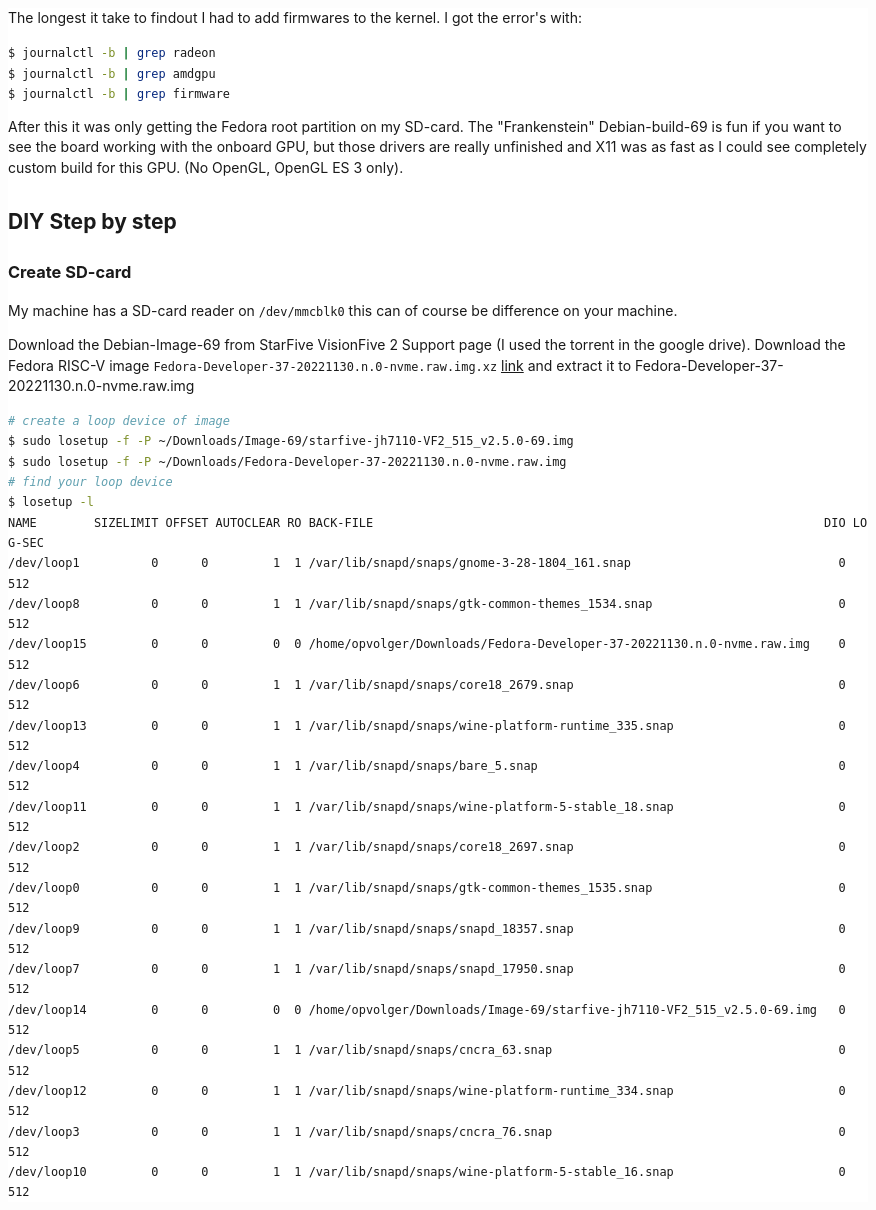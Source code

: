 The longest it take to findout I had to add firmwares to the kernel. I got the error's with:

```bash
$ journalctl -b | grep radeon
$ journalctl -b | grep amdgpu
$ journalctl -b | grep firmware
```

After this it was only getting the Fedora root partition on my SD-card. The "Frankenstein" Debian-build-69 is fun if you want to see the board working with the onboard GPU, but those drivers are really unfinished and X11 was as fast as I could see completely custom build for this GPU. (No OpenGL, OpenGL ES 3 only).

## DIY Step by step

### Create SD-card

My machine has a SD-card reader on `/dev/mmcblk0` this can of course be difference on your machine.

Download the Debian-Image-69 from StarFive VisionFive 2 Support page (I used the torrent in the google drive).
Download the Fedora RISC-V image `Fedora-Developer-37-20221130.n.0-nvme.raw.img.xz` [link](https://fedoraproject.org/wiki/Architectures/RISC-V/Installing#Download_manually) and extract it to Fedora-Developer-37-20221130.n.0-nvme.raw.img

```bash
# create a loop device of image
$ sudo losetup -f -P ~/Downloads/Image-69/starfive-jh7110-VF2_515_v2.5.0-69.img
$ sudo losetup -f -P ~/Downloads/Fedora-Developer-37-20221130.n.0-nvme.raw.img
# find your loop device
$ losetup -l
NAME        SIZELIMIT OFFSET AUTOCLEAR RO BACK-FILE                                                               DIO LOG-SEC
/dev/loop1          0      0         1  1 /var/lib/snapd/snaps/gnome-3-28-1804_161.snap                             0     512
/dev/loop8          0      0         1  1 /var/lib/snapd/snaps/gtk-common-themes_1534.snap                          0     512
/dev/loop15         0      0         0  0 /home/opvolger/Downloads/Fedora-Developer-37-20221130.n.0-nvme.raw.img    0     512
/dev/loop6          0      0         1  1 /var/lib/snapd/snaps/core18_2679.snap                                     0     512
/dev/loop13         0      0         1  1 /var/lib/snapd/snaps/wine-platform-runtime_335.snap                       0     512
/dev/loop4          0      0         1  1 /var/lib/snapd/snaps/bare_5.snap                                          0     512
/dev/loop11         0      0         1  1 /var/lib/snapd/snaps/wine-platform-5-stable_18.snap                       0     512
/dev/loop2          0      0         1  1 /var/lib/snapd/snaps/core18_2697.snap                                     0     512
/dev/loop0          0      0         1  1 /var/lib/snapd/snaps/gtk-common-themes_1535.snap                          0     512
/dev/loop9          0      0         1  1 /var/lib/snapd/snaps/snapd_18357.snap                                     0     512
/dev/loop7          0      0         1  1 /var/lib/snapd/snaps/snapd_17950.snap                                     0     512
/dev/loop14         0      0         0  0 /home/opvolger/Downloads/Image-69/starfive-jh7110-VF2_515_v2.5.0-69.img   0     512
/dev/loop5          0      0         1  1 /var/lib/snapd/snaps/cncra_63.snap                                        0     512
/dev/loop12         0      0         1  1 /var/lib/snapd/snaps/wine-platform-runtime_334.snap                       0     512
/dev/loop3          0      0         1  1 /var/lib/snapd/snaps/cncra_76.snap                                        0     512
/dev/loop10         0      0         1  1 /var/lib/snapd/snaps/wine-platform-5-stable_16.snap                       0     512
```